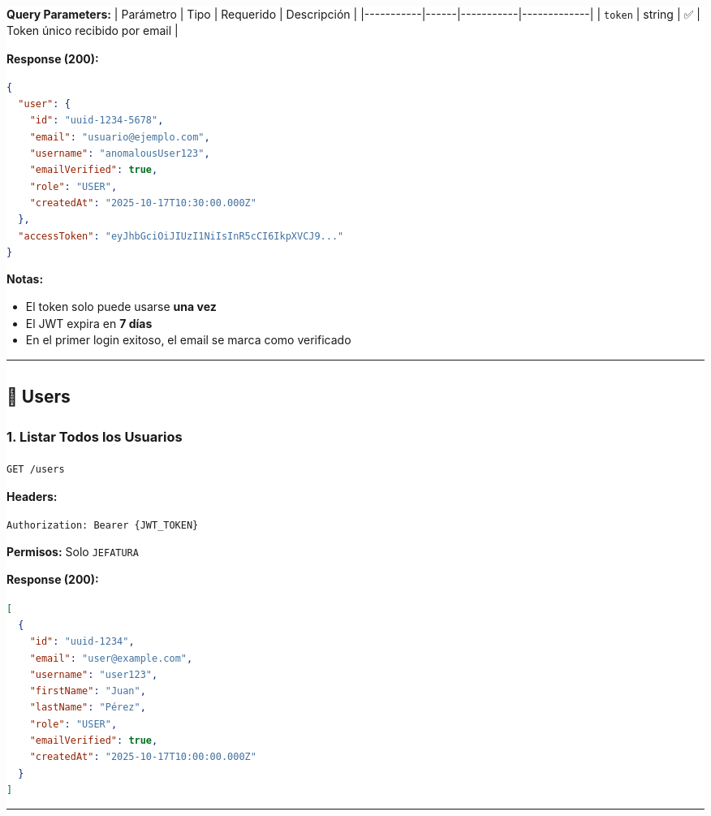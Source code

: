 **Query Parameters:**
| Parámetro | Tipo | Requerido | Descripción |
|-----------|------|-----------|-------------|
| `token` | string | ✅ | Token único recibido por email |

**Response (200):**
```json
{
  "user": {
    "id": "uuid-1234-5678",
    "email": "usuario@ejemplo.com",
    "username": "anomalousUser123",
    "emailVerified": true,
    "role": "USER",
    "createdAt": "2025-10-17T10:30:00.000Z"
  },
  "accessToken": "eyJhbGciOiJIUzI1NiIsInR5cCI6IkpXVCJ9..."
}
```

**Notas:**
- El token solo puede usarse **una vez**
- El JWT expira en **7 días**
- En el primer login exitoso, el email se marca como verificado

---

## 👥 Users

### 1. Listar Todos los Usuarios

```http
GET /users
```

**Headers:**
```
Authorization: Bearer {JWT_TOKEN}
```

**Permisos:** Solo `JEFATURA`

**Response (200):**
```json
[
  {
    "id": "uuid-1234",
    "email": "user@example.com",
    "username": "user123",
    "firstName": "Juan",
    "lastName": "Pérez",
    "role": "USER",
    "emailVerified": true,
    "createdAt": "2025-10-17T10:00:00.000Z"
  }
]
```

---